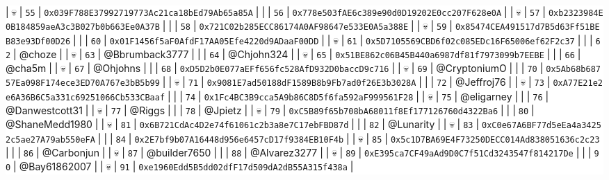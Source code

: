 | 💀 | `55` | `0x039F788E37992719773Ac21ca18bEd79Ab65a85A` |
|  | `56` | `0x778e503fAE6c389e90d0D19202E0cc207F628e0A` |
| 💀 | `57` | `0xb2323984E0B184859aeA3c3B027b0b663Ee0A37B` |
|  | `58` | `0x721C02b285ECC86174A0AF98647e533E0A5a388E` |
| 💀 | `59` | `0x85474CEA491517d7B5d63Ff51BEB83e93Df00D26` |
|  | `60` | `0x01F1456f5aF0AfdF17AA05Efe4220d9ADaaF00DD` |
| 💀 | `61` | `0x5D7105569CBD6f02c085EDc16F65006ef62F2c37` |
|  | `62` | @choze |
| 💀 | `63` | @Bbrumback3777 |
|  | `64` | @Chjohn324 |
| 💀 | `65` | `0x51BE862c06B45B440a6987df81f7973099b7EEBE` |
|  | `66` | @cha5m |
| 💀 | `67` | @Ohjohns |
|  | `68` | `0xD5D2b0E077aEFf656fc528AfD932D0baccD9c716` |
| 💀 | `69` | @CryptoniumO |
|  | `70` | `0x5Ab68b68757Ea098F174ece3ED70A767e3bB5b99` |
| 💀 | `71` | `0x9081E7ad50188dF1589B8b9Fb7ad0f26E3b3028A` |
|  | `72` | @Jeffroj76 |
| 💀 | `73` | `0xA77E21e2e6A36B6C5a331c69251066Cb533CBaaf` |
|  | `74` | `0x1Fc4BC3B9cca5A9b86C8D5f6fa592aF999561F28` |
| 💀 | `75` | @eligarney |
|  | `76` | @Danwestcott31 |
| 💀 | `77` | @Riggs |
|  | `78` | @Jpietz |
| 💀 | `79` | `0xC5B89f65b708bA68011f8Ef177126760d4322Ba6` |
|  | `80` | @ShaneMedd1980 |
| 💀 | `81` | `0x6B721CdAc4D2e74f61061c2b3a8e7C17ebFBD87d` |
|  | `82` | @Lunarity |
| 💀 | `83` | `0xC0e67A6BF77d5eEa4a34252c5ae27A79ab550eFA` |
|  | `84` | `0x2E7bf9b07A16448d956e6457cD17f9384EB10F4b` |
| 💀 | `85` | `0x5c1D7BA69E4F73250DECC014Ad838051636c2c23` |
|  | `86` | @Carbonjun |
| 💀 | `87` | @builder7650 |
|  | `88` | @Alvarez3277 |
| 💀 | `89` | `0xE395ca7CF49aAd9D0C7f51Cd3243547f814217De` |
|  | `90` | @Bay61862007 |
| 💀 | `91` | `0xe1960Edd5B5dd02dfF17d509dA2dB55A315f438a` |